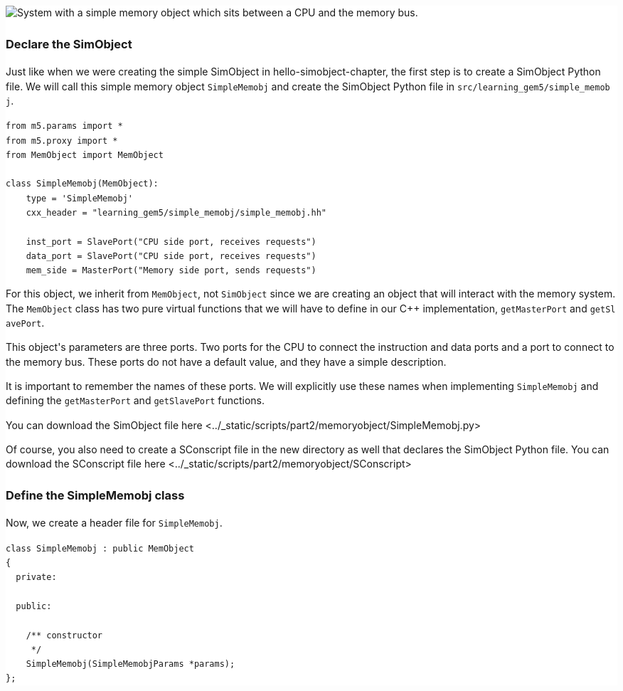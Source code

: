 ![System with a simple memory object which sits between a CPU and the
memory bus.](../_static/figures/simple_memobj.png)

### Declare the SimObject

Just like when we were creating the simple SimObject in
hello-simobject-chapter, the first step is to create a SimObject Python
file. We will call this simple memory object `SimpleMemobj` and create
the SimObject Python file in `src/learning_gem5/simple_memobj`.

``` {.sourceCode .python}
from m5.params import *
from m5.proxy import *
from MemObject import MemObject

class SimpleMemobj(MemObject):
    type = 'SimpleMemobj'
    cxx_header = "learning_gem5/simple_memobj/simple_memobj.hh"

    inst_port = SlavePort("CPU side port, receives requests")
    data_port = SlavePort("CPU side port, receives requests")
    mem_side = MasterPort("Memory side port, sends requests")
```

For this object, we inherit from `MemObject`, not `SimObject` since we
are creating an object that will interact with the memory system. The
`MemObject` class has two pure virtual functions that we will have to
define in our C++ implementation, `getMasterPort` and `getSlavePort`.

This object's parameters are three ports. Two ports for the CPU to
connect the instruction and data ports and a port to connect to the
memory bus. These ports do not have a default value, and they have a
simple description.

It is important to remember the names of these ports. We will explicitly
use these names when implementing `SimpleMemobj` and defining the
`getMasterPort` and `getSlavePort` functions.

You can download the SimObject file
here \<../\_static/scripts/part2/memoryobject/SimpleMemobj.py\>

Of course, you also need to create a SConscript file in the new
directory as well that declares the SimObject Python file. You can
download the SConscript file
here \<../\_static/scripts/part2/memoryobject/SConscript\>

### Define the SimpleMemobj class

Now, we create a header file for `SimpleMemobj`.

``` {.sourceCode .c++}
class SimpleMemobj : public MemObject
{
  private:

  public:

    /** constructor
     */
    SimpleMemobj(SimpleMemobjParams *params);
};
```
